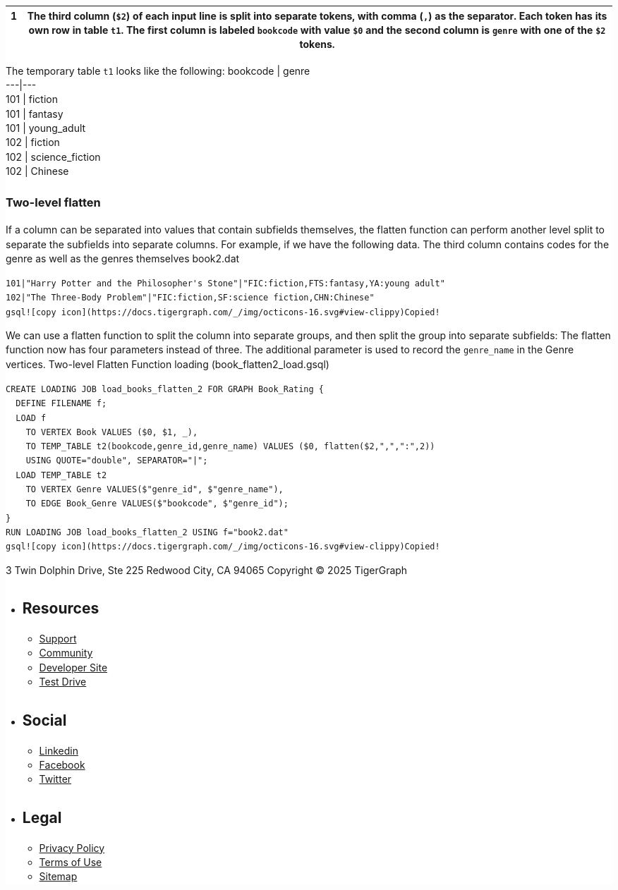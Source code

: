 **1** | The third column (`$2`) of each input line is split into separate tokens, with comma (`,`) as the separator. Each token has its own row in table `t1`. The first column is labeled `bookcode` with value `$0` and the second column is `genre` with one of the `$2` tokens.  
---|---  
The temporary table `t1` looks like the following:
bookcode | genre  
---|---  
101 | fiction  
101 | fantasy  
101 | young_adult  
102 | fiction  
102 | science_fiction  
102 | Chinese  
### [](https://docs.tigergraph.com/gsql-ref/4.2/ddl-and-loading/functions/token/flatten#_two_level_flatten)Two-level flatten
If a column can be separated into values that contain subfields themselves, the flatten function can perform another level split to separate the subfields into separate columns.
For example, if we have the following data. The third column contains codes for the genre as well as the genres themselves
book2.dat
```
101|"Harry Potter and the Philosopher's Stone"|"FIC:fiction,FTS:fantasy,YA:young adult"
102|"The Three-Body Problem"|"FIC:fiction,SF:science fiction,CHN:Chinese"
gsql![copy icon](https://docs.tigergraph.com/_/img/octicons-16.svg#view-clippy)Copied!

```

We can use a flatten function to split the column into separate groups, and then split the group into separate subfields:
The flatten function now has four parameters instead of three. The additional parameter is used to record the `genre_name` in the Genre vertices.
Two-level Flatten Function loading (book_flatten2_load.gsql)
```
CREATE LOADING JOB load_books_flatten_2 FOR GRAPH Book_Rating {
  DEFINE FILENAME f;
  LOAD f
    TO VERTEX Book VALUES ($0, $1, _),
    TO TEMP_TABLE t2(bookcode,genre_id,genre_name) VALUES ($0, flatten($2,",",":",2))
    USING QUOTE="double", SEPARATOR="|";
  LOAD TEMP_TABLE t2
    TO VERTEX Genre VALUES($"genre_id", $"genre_name"),
    TO EDGE Book_Genre VALUES($"bookcode", $"genre_id");
}
RUN LOADING JOB load_books_flatten_2 USING f="book2.dat"
gsql![copy icon](https://docs.tigergraph.com/_/img/octicons-16.svg#view-clippy)Copied!

```

3 Twin Dolphin Drive, Ste 225 Redwood City, CA 94065 
Copyright © 2025 TigerGraph
  * ## Resources
    * [Support](https://www.tigergraph.com/support/)
    * [Community](https://community.tigergraph.com/)
    * [Developer Site](https://dev.tigergraph.com/)
    * [Test Drive](https://testdrive.tigergraph.com/)
  * ## Social
    * [Linkedin](https://www.linkedin.com/company/tigergraph/)
    * [Facebook](https://www.facebook.com/TigerGraphDB/)
    * [Twitter](https://twitter.com/tigergraphdb)
  * ## Legal
    * [Privacy Policy](https://www.tigergraph.com/privacy-policy/)
    * [Terms of Use](https://www.tigergraph.com/terms/)
    * [Sitemap](https://docs.tigergraph.com/sitemap.xml)

